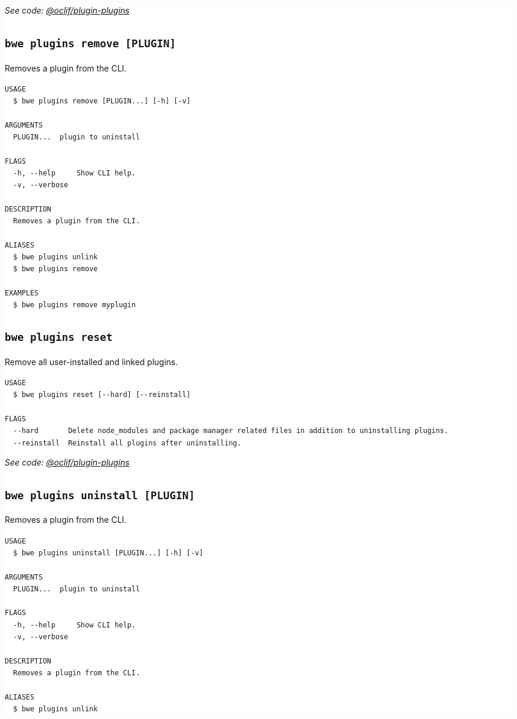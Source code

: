 _See code: [@oclif/plugin-plugins](https://github.com/oclif/plugin-plugins/blob/v5.4.34/src/commands/plugins/link.ts)_

## `bwe plugins remove [PLUGIN]`

Removes a plugin from the CLI.

```
USAGE
  $ bwe plugins remove [PLUGIN...] [-h] [-v]

ARGUMENTS
  PLUGIN...  plugin to uninstall

FLAGS
  -h, --help     Show CLI help.
  -v, --verbose

DESCRIPTION
  Removes a plugin from the CLI.

ALIASES
  $ bwe plugins unlink
  $ bwe plugins remove

EXAMPLES
  $ bwe plugins remove myplugin
```

## `bwe plugins reset`

Remove all user-installed and linked plugins.

```
USAGE
  $ bwe plugins reset [--hard] [--reinstall]

FLAGS
  --hard       Delete node_modules and package manager related files in addition to uninstalling plugins.
  --reinstall  Reinstall all plugins after uninstalling.
```

_See code: [@oclif/plugin-plugins](https://github.com/oclif/plugin-plugins/blob/v5.4.34/src/commands/plugins/reset.ts)_

## `bwe plugins uninstall [PLUGIN]`

Removes a plugin from the CLI.

```
USAGE
  $ bwe plugins uninstall [PLUGIN...] [-h] [-v]

ARGUMENTS
  PLUGIN...  plugin to uninstall

FLAGS
  -h, --help     Show CLI help.
  -v, --verbose

DESCRIPTION
  Removes a plugin from the CLI.

ALIASES
  $ bwe plugins unlink
```
